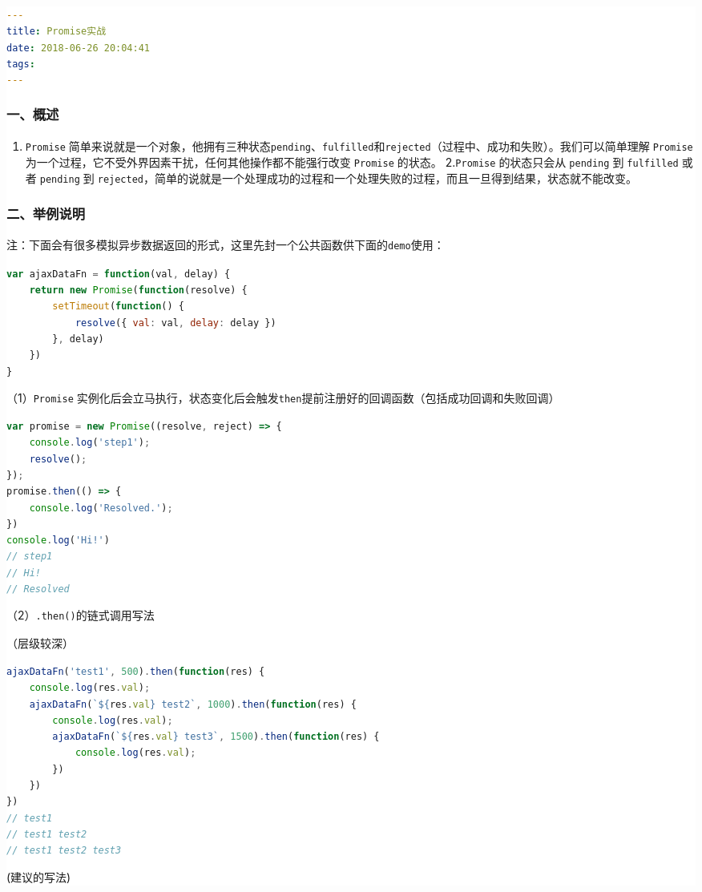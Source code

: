 ```yaml
---
title: Promise实战
date: 2018-06-26 20:04:41
tags:
---
```


### 一、概述

1. `Promise` 简单来说就是一个对象，他拥有三种状态`pending`、`fulfilled`和`rejected`（过程中、成功和失败）。我们可以简单理解 `Promise` 为一个过程，它不受外界因素干扰，任何其他操作都不能强行改变 `Promise` 的状态。
2.`Promise` 的状态只会从 `pending` 到 `fulfilled` 或者 `pending` 到 `rejected`，简单的说就是一个处理成功的过程和一个处理失败的过程，而且一旦得到结果，状态就不能改变。


### 二、举例说明
注：下面会有很多模拟异步数据返回的形式，这里先封一个公共函数供下面的`demo`使用：
```js
var ajaxDataFn = function(val, delay) {
    return new Promise(function(resolve) {
        setTimeout(function() {
            resolve({ val: val, delay: delay })
        }, delay)
    })
}
```

（1）`Promise` 实例化后会立马执行，状态变化后会触发`then`提前注册好的回调函数（包括成功回调和失败回调）

```js
var promise = new Promise((resolve, reject) => {
    console.log('step1');
    resolve();
});
promise.then(() => {
    console.log('Resolved.');
})
console.log('Hi!')
// step1
// Hi!
// Resolved

```

（2）`.then()`的链式调用写法

（层级较深）

```js
ajaxDataFn('test1', 500).then(function(res) {
    console.log(res.val);
    ajaxDataFn(`${res.val} test2`, 1000).then(function(res) {
        console.log(res.val);
        ajaxDataFn(`${res.val} test3`, 1500).then(function(res) {
            console.log(res.val);
        })
    })
})
// test1
// test1 test2
// test1 test2 test3
```
(建议的写法)

